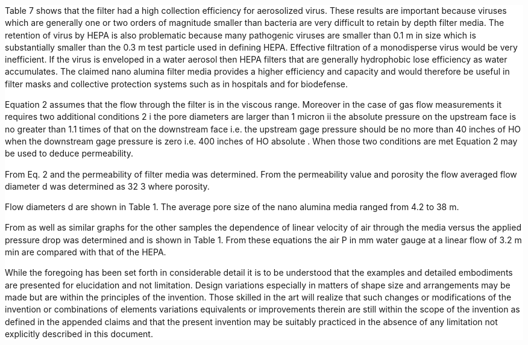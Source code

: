 Table 7 shows that the filter had a high collection efficiency for aerosolized virus. These results are important because viruses which are generally one or two orders of magnitude smaller than bacteria are very difficult to retain by depth filter media. The retention of virus by HEPA is also problematic because many pathogenic viruses are smaller than 0.1 m in size which is substantially smaller than the 0.3 m test particle used in defining HEPA. Effective filtration of a monodisperse virus would be very inefficient. If the virus is enveloped in a water aerosol then HEPA filters that are generally hydrophobic lose efficiency as water accumulates. The claimed nano alumina filter media provides a higher efficiency and capacity and would therefore be useful in filter masks and collective protection systems such as in hospitals and for biodefense.

Equation 2 assumes that the flow through the filter is in the viscous range. Moreover in the case of gas flow measurements it requires two additional conditions 2 i the pore diameters are larger than 1 micron ii the absolute pressure on the upstream face is no greater than 1.1 times of that on the downstream face i.e. the upstream gage pressure should be no more than 40 inches of HO when the downstream gage pressure is zero i.e. 400 inches of HO absolute . When those two conditions are met Equation 2 may be used to deduce permeability.

From Eq. 2 and the permeability of filter media was determined. From the permeability value and porosity the flow averaged flow diameter d was determined as 32 3 where porosity.

Flow diameters d are shown in Table 1. The average pore size of the nano alumina media ranged from 4.2 to 38 m.

From as well as similar graphs for the other samples the dependence of linear velocity of air through the media versus the applied pressure drop was determined and is shown in Table 1. From these equations the air P in mm water gauge at a linear flow of 3.2 m min are compared with that of the HEPA.

While the foregoing has been set forth in considerable detail it is to be understood that the examples and detailed embodiments are presented for elucidation and not limitation. Design variations especially in matters of shape size and arrangements may be made but are within the principles of the invention. Those skilled in the art will realize that such changes or modifications of the invention or combinations of elements variations equivalents or improvements therein are still within the scope of the invention as defined in the appended claims and that the present invention may be suitably practiced in the absence of any limitation not explicitly described in this document.

